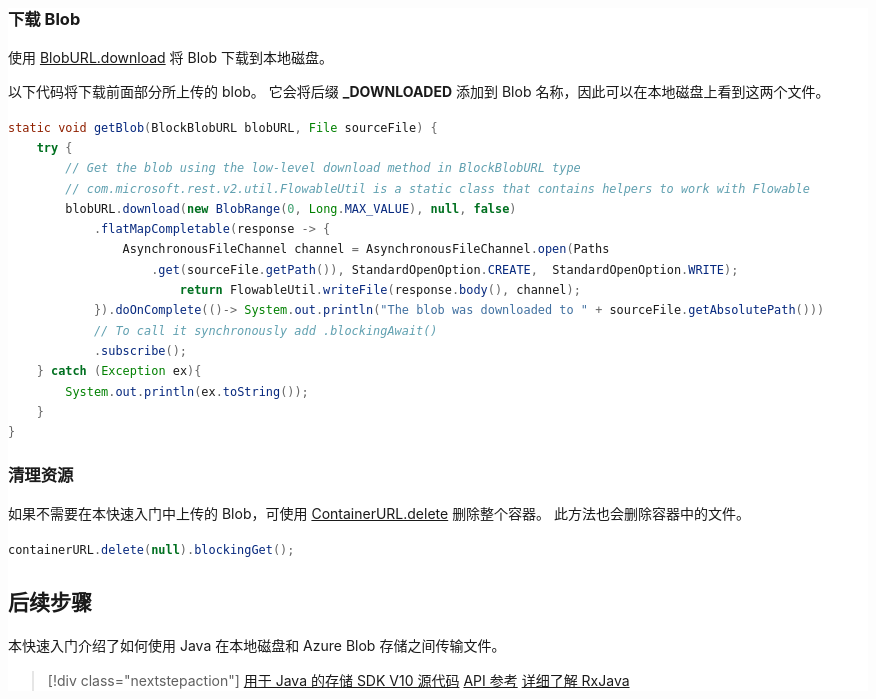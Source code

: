 ### <a name="download-blobs"></a>下载 Blob

使用 [BlobURL.download](https://docs.microsoft.com/java/api/com.microsoft.azure.storage.blob._blob_u_r_l.download?view=azure-java-stable) 将 Blob 下载到本地磁盘。

以下代码将下载前面部分所上传的 blob。 它会将后缀 **_DOWNLOADED** 添加到 Blob 名称，因此可以在本地磁盘上看到这两个文件。 

```java
static void getBlob(BlockBlobURL blobURL, File sourceFile) {
    try {
        // Get the blob using the low-level download method in BlockBlobURL type
        // com.microsoft.rest.v2.util.FlowableUtil is a static class that contains helpers to work with Flowable
        blobURL.download(new BlobRange(0, Long.MAX_VALUE), null, false)
            .flatMapCompletable(response -> {
                AsynchronousFileChannel channel = AsynchronousFileChannel.open(Paths
                    .get(sourceFile.getPath()), StandardOpenOption.CREATE,  StandardOpenOption.WRITE);
                        return FlowableUtil.writeFile(response.body(), channel);
            }).doOnComplete(()-> System.out.println("The blob was downloaded to " + sourceFile.getAbsolutePath()))
            // To call it synchronously add .blockingAwait()
            .subscribe();
    } catch (Exception ex){
        System.out.println(ex.toString());
    }
}
```

### <a name="clean-up-resources"></a>清理资源

如果不需要在本快速入门中上传的 Blob，可使用 [ContainerURL.delete](https://docs.microsoft.com/java/api/com.microsoft.azure.storage.blob._container_u_r_l.delete?view=azure-java-stable) 删除整个容器。 此方法也会删除容器中的文件。

```java
containerURL.delete(null).blockingGet();
```

## <a name="next-steps"></a>后续步骤

本快速入门介绍了如何使用 Java 在本地磁盘和 Azure Blob 存储之间传输文件。 

> [!div class="nextstepaction"]
> [用于 Java 的存储 SDK V10 源代码](https://github.com/Azure/azure-storage-java/)
> [API 参考](https://docs.azure.cn/zh-cn/java/api/storage/clientlibrary?view=azure-java-stable)
> [详细了解 RxJava](https://github.com/ReactiveX/RxJava)
